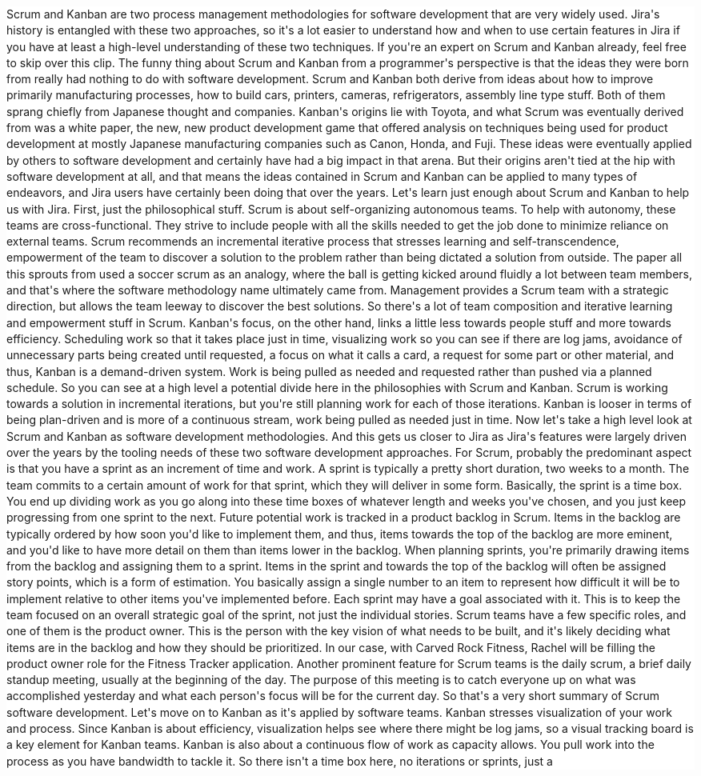 Scrum and Kanban are two process management methodologies for software development that are very widely used. Jira's history is entangled with these two approaches, so it's a lot easier to understand how and when to use certain features in Jira if you have at least a high-level understanding of these two techniques. If you're an expert on Scrum and Kanban already, feel free to skip over this clip. The funny thing about Scrum and Kanban from a programmer's perspective is that the ideas they were born from really had nothing to do with software development. Scrum and Kanban both derive from ideas about how to improve primarily manufacturing processes, how to build cars, printers, cameras, refrigerators, assembly line type stuff. Both of them sprang chiefly from Japanese thought and companies. Kanban's origins lie with Toyota, and what Scrum was eventually derived from was a white paper, the new, new product development game that offered analysis on techniques being used for product development at mostly Japanese manufacturing companies such as Canon, Honda, and Fuji. These ideas were eventually applied by others to software development and certainly have had a big impact in that arena. But their origins aren't tied at the hip with software development at all, and that means the ideas contained in Scrum and Kanban can be applied to many types of endeavors, and Jira users have certainly been doing that over the years. Let's learn just enough about Scrum and Kanban to help us with Jira. First, just the philosophical stuff. Scrum is about self-organizing autonomous teams. To help with autonomy, these teams are cross-functional. They strive to include people with all the skills needed to get the job done to minimize reliance on external teams. Scrum recommends an incremental iterative process that stresses learning and self-transcendence, empowerment of the team to discover a solution to the problem rather than being dictated a solution from outside. The paper all this sprouts from used a soccer scrum as an analogy, where the ball is getting kicked around fluidly a lot between team members, and that's where the software methodology name ultimately came from. Management provides a Scrum team with a strategic direction, but allows the team leeway to discover the best solutions. So there's a lot of team composition and iterative learning and empowerment stuff in Scrum. Kanban's focus, on the other hand, links a little less towards people stuff and more towards efficiency. Scheduling work so that it takes place just in time, visualizing work so you can see if there are log jams, avoidance of unnecessary parts being created until requested, a focus on what it calls a card, a request for some part or other material, and thus, Kanban is a demand-driven system. Work is being pulled as needed and requested rather than pushed via a planned schedule. So you can see at a high level a potential divide here in the philosophies with Scrum and Kanban. Scrum is working towards a solution in incremental iterations, but you're still planning work for each of those iterations. Kanban is looser in terms of being plan-driven and is more of a continuous stream, work being pulled as needed just in time. Now let's take a high level look at Scrum and Kanban as software development methodologies. And this gets us closer to Jira as Jira's features were largely driven over the years by the tooling needs of these two software development approaches. For Scrum, probably the predominant aspect is that you have a sprint as an increment of time and work. A sprint is typically a pretty short duration, two weeks to a month. The team commits to a certain amount of work for that sprint, which they will deliver in some form. Basically, the sprint is a time box. You end up dividing work as you go along into these time boxes of whatever length and weeks you've chosen, and you just keep progressing from one sprint to the next. Future potential work is tracked in a product backlog in Scrum. Items in the backlog are typically ordered by how soon you'd like to implement them, and thus, items towards the top of the backlog are more eminent, and you'd like to have more detail on them than items lower in the backlog. When planning sprints, you're primarily drawing items from the backlog and assigning them to a sprint. Items in the sprint and towards the top of the backlog will often be assigned story points, which is a form of estimation. You basically assign a single number to an item to represent how difficult it will be to implement relative to other items you've implemented before. Each sprint may have a goal associated with it. This is to keep the team focused on an overall strategic goal of the sprint, not just the individual stories. Scrum teams have a few specific roles, and one of them is the product owner. This is the person with the key vision of what needs to be built, and it's likely deciding what items are in the backlog and how they should be prioritized. In our case, with Carved Rock Fitness, Rachel will be filling the product owner role for the Fitness Tracker application. Another prominent feature for Scrum teams is the daily scrum, a brief daily standup meeting, usually at the beginning of the day. The purpose of this meeting is to catch everyone up on what was accomplished yesterday and what each person's focus will be for the current day. So that's a very short summary of Scrum software development. Let's move on to Kanban as it's applied by software teams. Kanban stresses visualization of your work and process. Since Kanban is about efficiency, visualization helps see where there might be log jams, so a visual tracking board is a key element for Kanban teams. Kanban is also about a continuous flow of work as capacity allows. You pull work into the process as you have bandwidth to tackle it. So there isn't a time box here, no iterations or sprints, just a